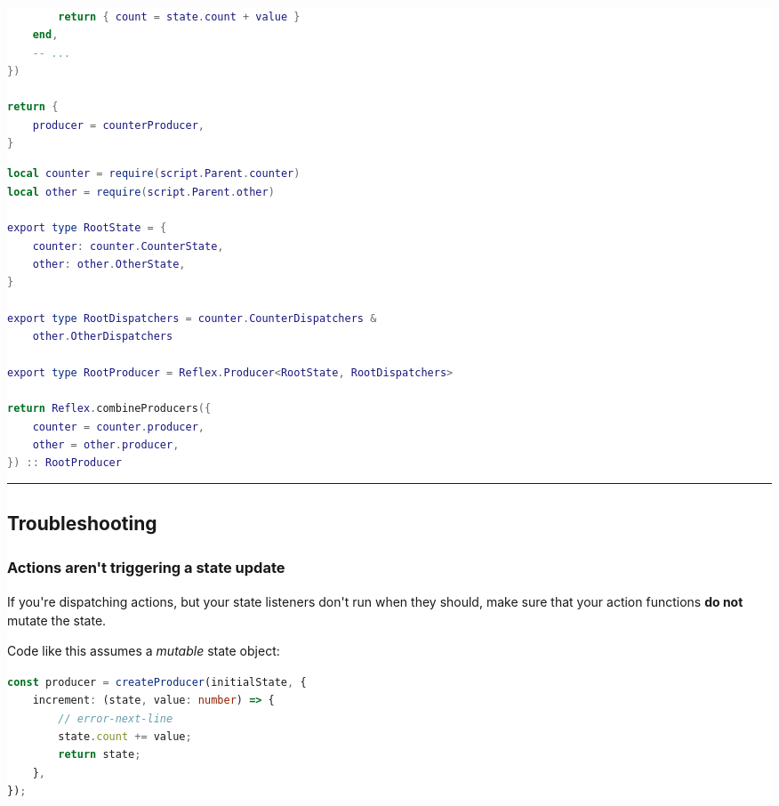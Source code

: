 ```lua title="counter.lua"
        return { count = state.count + value }
    end,
    -- ...
})

return {
    producer = counterProducer,
}
```

```lua title="init.lua"
local counter = require(script.Parent.counter)
local other = require(script.Parent.other)

export type RootState = {
    counter: counter.CounterState,
    other: other.OtherState,
}

export type RootDispatchers = counter.CounterDispatchers &
    other.OtherDispatchers

export type RootProducer = Reflex.Producer<RootState, RootDispatchers>

return Reflex.combineProducers({
    counter = counter.producer,
    other = other.producer,
}) :: RootProducer
```

</TabItem>
</Tabs>

---

## Troubleshooting

### Actions aren't triggering a state update

If you're dispatching actions, but your state listeners don't run when they should, make sure that your action functions **do not** mutate the state.

Code like this assumes a _mutable_ state object:

<Tabs>
<TabItem value="TypeScript" default>

```ts
const producer = createProducer(initialState, {
	increment: (state, value: number) => {
		// error-next-line
		state.count += value;
		return state;
	},
});
```
